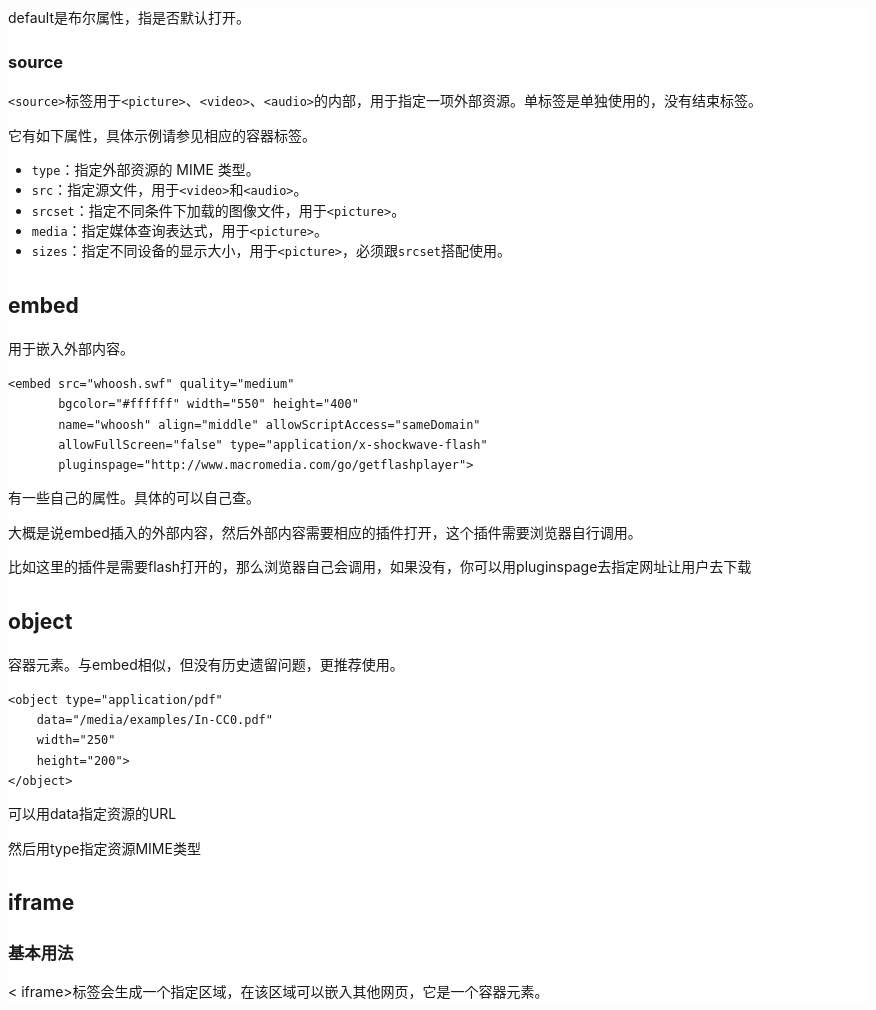 default是布尔属性，指是否默认打开。



### source

`<source>`标签用于`<picture>`、`<video>`、`<audio>`的内部，用于指定一项外部资源。单标签是单独使用的，没有结束标签。

它有如下属性，具体示例请参见相应的容器标签。

- `type`：指定外部资源的 MIME 类型。
- `src`：指定源文件，用于`<video>`和`<audio>`。
- `srcset`：指定不同条件下加载的图像文件，用于`<picture>`。
- `media`：指定媒体查询表达式，用于`<picture>`。
- `sizes`：指定不同设备的显示大小，用于`<picture>`，必须跟`srcset`搭配使用。



<h2>embed</h2>

用于嵌入外部内容。

```
<embed src="whoosh.swf" quality="medium"
       bgcolor="#ffffff" width="550" height="400"
       name="whoosh" align="middle" allowScriptAccess="sameDomain"
       allowFullScreen="false" type="application/x-shockwave-flash"
       pluginspage="http://www.macromedia.com/go/getflashplayer">
```

有一些自己的属性。具体的可以自己查。

大概是说embed插入的外部内容，然后外部内容需要相应的插件打开，这个插件需要浏览器自行调用。

比如这里的插件是需要flash打开的，那么浏览器自己会调用，如果没有，你可以用pluginspage去指定网址让用户去下载



<h2>object</h2>

容器元素。与embed相似，但没有历史遗留问题，更推荐使用。

```
<object type="application/pdf"
    data="/media/examples/In-CC0.pdf"
    width="250"
    height="200">
</object>
```

可以用data指定资源的URL

然后用type指定资源MIME类型



## iframe

### 基本用法

< iframe>标签会生成一个指定区域，在该区域可以嵌入其他网页，它是一个容器元素。
